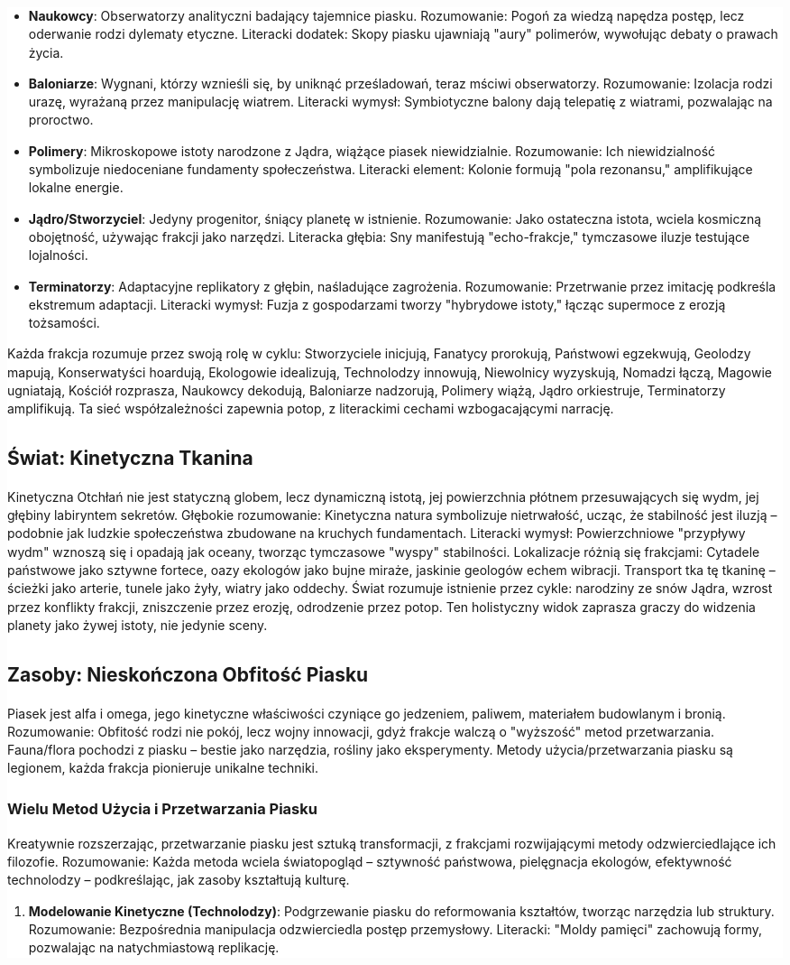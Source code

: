 - **Naukowcy**: Obserwatorzy analityczni badający tajemnice piasku. Rozumowanie: Pogoń za wiedzą napędza postęp, lecz oderwanie rodzi dylematy etyczne. Literacki dodatek: Skopy piasku ujawniają "aury" polimerów, wywołując debaty o prawach życia.

- **Baloniarze**: Wygnani, którzy wznieśli się, by uniknąć prześladowań, teraz mściwi obserwatorzy. Rozumowanie: Izolacja rodzi urazę, wyrażaną przez manipulację wiatrem. Literacki wymysł: Symbiotyczne balony dają telepatię z wiatrami, pozwalając na proroctwo.

- **Polimery**: Mikroskopowe istoty narodzone z Jądra, wiążące piasek niewidzialnie. Rozumowanie: Ich niewidzialność symbolizuje niedoceniane fundamenty społeczeństwa. Literacki element: Kolonie formują "pola rezonansu," amplifikujące lokalne energie.

- **Jądro/Stworzyciel**: Jedyny progenitor, śniący planetę w istnienie. Rozumowanie: Jako ostateczna istota, wciela kosmiczną obojętność, używając frakcji jako narzędzi. Literacka głębia: Sny manifestują "echo-frakcje," tymczasowe iluzje testujące lojalności.

- **Terminatorzy**: Adaptacyjne replikatory z głębin, naśladujące zagrożenia. Rozumowanie: Przetrwanie przez imitację podkreśla ekstremum adaptacji. Literacki wymysł: Fuzja z gospodarzami tworzy "hybrydowe istoty," łącząc supermoce z erozją tożsamości.

Każda frakcja rozumuje przez swoją rolę w cyklu: Stworzyciele inicjują, Fanatycy prorokują, Państwowi egzekwują, Geolodzy mapują, Konserwatyści hoardują, Ekologowie idealizują, Technolodzy innowują, Niewolnicy wyzyskują, Nomadzi łączą, Magowie ugniatają, Kościół rozprasza, Naukowcy dekodują, Baloniarze nadzorują, Polimery wiążą, Jądro orkiestruje, Terminatorzy amplifikują. Ta sieć współzależności zapewnia potop, z literackimi cechami wzbogacającymi narrację.

## Świat: Kinetyczna Tkanina
Kinetyczna Otchłań nie jest statyczną globem, lecz dynamiczną istotą, jej powierzchnia płótnem przesuwających się wydm, jej głębiny labiryntem sekretów. Głębokie rozumowanie: Kinetyczna natura symbolizuje nietrwałość, ucząc, że stabilność jest iluzją – podobnie jak ludzkie społeczeństwa zbudowane na kruchych fundamentach. Literacki wymysł: Powierzchniowe "przypływy wydm" wznoszą się i opadają jak oceany, tworząc tymczasowe "wyspy" stabilności. Lokalizacje różnią się frakcjami: Cytadele państwowe jako sztywne fortece, oazy ekologów jako bujne miraże, jaskinie geologów echem wibracji. Transport tka tę tkaninę – ścieżki jako arterie, tunele jako żyły, wiatry jako oddechy. Świat rozumuje istnienie przez cykle: narodziny ze snów Jądra, wzrost przez konflikty frakcji, zniszczenie przez erozję, odrodzenie przez potop. Ten holistyczny widok zaprasza graczy do widzenia planety jako żywej istoty, nie jedynie sceny.

## Zasoby: Nieskończona Obfitość Piasku
Piasek jest alfa i omega, jego kinetyczne właściwości czyniące go jedzeniem, paliwem, materiałem budowlanym i bronią. Rozumowanie: Obfitość rodzi nie pokój, lecz wojny innowacji, gdyż frakcje walczą o "wyższość" metod przetwarzania. Fauna/flora pochodzi z piasku – bestie jako narzędzia, rośliny jako eksperymenty. Metody użycia/przetwarzania piasku są legionem, każda frakcja pionieruje unikalne techniki.

### Wielu Metod Użycia i Przetwarzania Piasku
Kreatywnie rozszerzając, przetwarzanie piasku jest sztuką transformacji, z frakcjami rozwijającymi metody odzwierciedlające ich filozofie. Rozumowanie: Każda metoda wciela światopogląd – sztywność państwowa, pielęgnacja ekologów, efektywność technolodzy – podkreślając, jak zasoby kształtują kulturę.

1. **Modelowanie Kinetyczne (Technolodzy)**: Podgrzewanie piasku do reformowania kształtów, tworząc narzędzia lub struktury. Rozumowanie: Bezpośrednia manipulacja odzwierciedla postęp przemysłowy. Literacki: "Moldy pamięci" zachowują formy, pozwalając na natychmiastową replikację.
